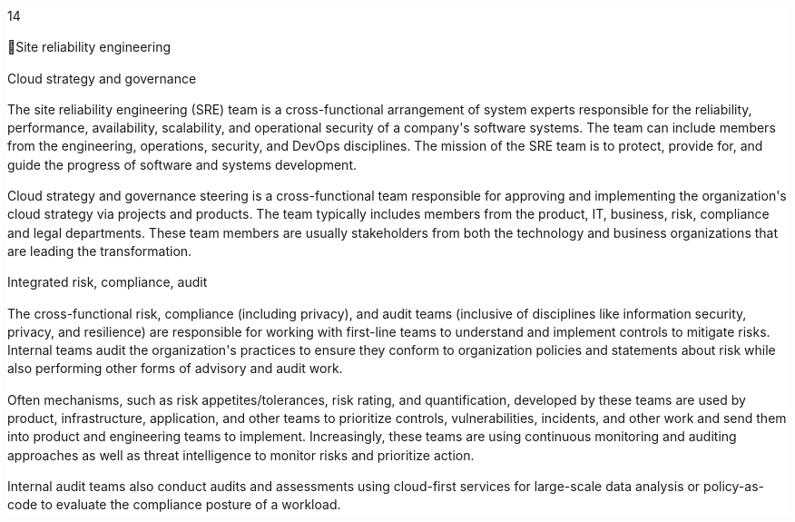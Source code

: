 14

Site reliability engineering 

Cloud strategy and governance 

The site reliability engineering (SRE) team is a 
cross\-functional arrangement of system experts 
responsible for the reliability, performance, 
availability, scalability, and operational security 
of a company's software systems. The team can 
include members from the engineering, 
operations, security, and DevOps disciplines. 
The mission of the SRE team is to protect, 
provide for, and guide the progress of software 
and systems development.

Cloud strategy and governance steering is a 
cross\-functional team responsible for approving 
and implementing the organization's cloud 
strategy via projects and products. The team 
typically includes members from the product, IT, 
business, risk, compliance and legal 
departments. These team members are usually 
stakeholders from both the technology and 
business organizations that are leading the 
transformation. 

Integrated risk, compliance, audit

The cross\-functional risk, compliance (including 
privacy), and audit teams (inclusive of 
disciplines like information security, privacy, and 
resilience) are responsible for working with 
first\-line teams to understand and implement 
controls to mitigate risks. Internal teams audit 
the organization's practices to ensure they 
conform to organization policies and statements 
about risk while also performing other forms of 
advisory and audit work. 

Often mechanisms, such as risk 
appetites/tolerances, risk rating, and 
quantification, developed by these teams are 
used by product, infrastructure, application, and 
other teams to prioritize controls, vulnerabilities, 
incidents, and other work and send them into 
product and engineering teams to implement. 
Increasingly, these teams are using continuous 
monitoring and auditing approaches as well as 
threat intelligence to monitor risks and prioritize 
action. 

Internal audit teams also conduct audits and 
assessments using cloud\-first services for 
large\-scale data analysis or policy\-as\-code to 
evaluate the compliance posture of a workload.
